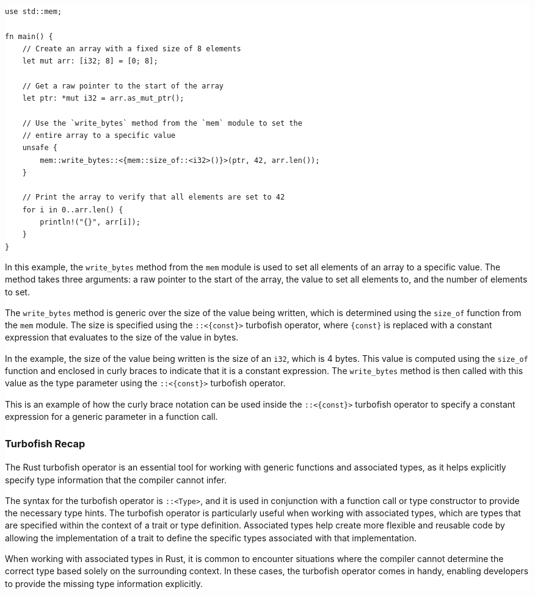
```
use std::mem;

fn main() {
    // Create an array with a fixed size of 8 elements
    let mut arr: [i32; 8] = [0; 8];

    // Get a raw pointer to the start of the array
    let ptr: *mut i32 = arr.as_mut_ptr();

    // Use the `write_bytes` method from the `mem` module to set the
    // entire array to a specific value
    unsafe {
        mem::write_bytes::<{mem::size_of::<i32>()}>(ptr, 42, arr.len());
    }

    // Print the array to verify that all elements are set to 42
    for i in 0..arr.len() {
        println!("{}", arr[i]);
    }
}
```


In this example, the `write_bytes` method from the `mem` module is used to set all elements of an array to a specific value. The method takes three arguments: a raw pointer to the start of the array, the value to set all elements to, and the number of elements to set.

The `write_bytes` method is generic over the size of the value being written, which is determined using the `size_of` function from the `mem` module. The size is specified using the `::<{const}>` turbofish operator, where `{const}` is replaced with a constant expression that evaluates to the size of the value in bytes.

In the example, the size of the value being written is the size of an `i32`, which is 4 bytes. This value is computed using the `size_of` function and enclosed in curly braces to indicate that it is a constant expression. The `write_bytes` method is then called with this value as the type parameter using the `::<{const}>` turbofish operator.

This is an example of how the curly brace notation can be used inside the `::<{const}>` turbofish operator to specify a constant expression for a generic parameter in a function call.

### Turbofish Recap

The Rust turbofish operator is an essential tool for working with generic functions and associated types, as it helps explicitly specify type information that the compiler cannot infer.

 The syntax for the turbofish operator is `::<Type>`, and it is used in conjunction with a function call or type constructor to provide the necessary type hints. The turbofish operator is particularly useful when working with associated types, which are types that are specified within the context of a trait or type definition. Associated types help create more flexible and reusable code by allowing the implementation of a trait to define the specific types associated with that implementation. 

When working with associated types in Rust, it is common to encounter situations where the compiler cannot determine the correct type based solely on the surrounding context. In these cases, the turbofish operator comes in handy, enabling developers to provide the missing type information explicitly. 
